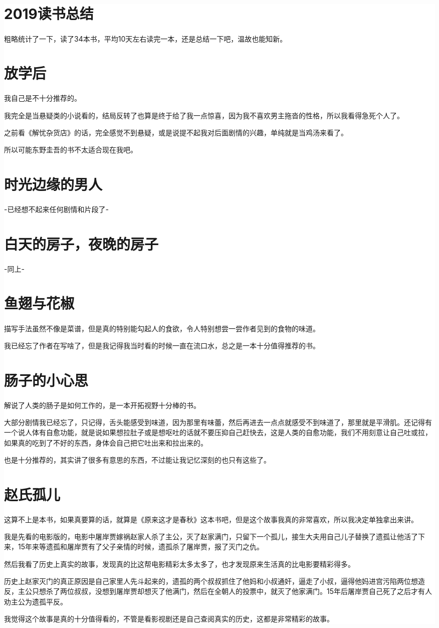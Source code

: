 # 2019读书总结


粗略统计了一下，读了34本书，平均10天左右读完一本，还是总结一下吧，温故也能知新。

# 放学后

我自己是不十分推荐的。

我完全是当悬疑类的小说看的，结局反转了也算是终于给了我一点惊喜，因为我不喜欢男主拖沓的性格，所以我看得急死个人了。

之前看《解忧杂货店》的话，完全感觉不到悬疑，或是说提不起我对后面剧情的兴趣，单纯就是当鸡汤来看了。

所以可能东野圭吾的书不太适合现在我吧。

# 时光边缘的男人

-已经想不起来任何剧情和片段了-

# 白天的房子，夜晚的房子

-同上-

# 鱼翅与花椒

描写手法虽然不像是菜谱，但是真的特别能勾起人的食欲，令人特别想尝一尝作者见到的食物的味道。

我已经忘了作者在写啥了，但是我记得我当时看的时候一直在流口水，总之是一本十分值得推荐的书。

# 肠子的小心思

解说了人类的肠子是如何工作的，是一本开拓视野十分棒的书。

大部分剧情我已经忘了，只记得，舌头能感受到味道，因为那里有味蕾，然后再进去一点点就感受不到味道了，那里就是平滑肌。还记得有一个说人体有自愈功能，就是说如果想拉肚子或是想呕吐的话就不要压抑自己赶快去，这是人类的自愈功能，我们不用刻意让自己吐或拉，如果真的吃到了不好的东西，身体会自己把它吐出来和拉出来的。

也是十分推荐的，其实讲了很多有意思的东西，不过能让我记忆深刻的也只有这些了。

# 赵氏孤儿

这算不上是本书，如果真要算的话，就算是《原来这才是春秋》这本书吧，但是这个故事我真的非常喜欢，所以我决定单独拿出来讲。

我是先看的电影版的，电影中屠岸贾嫁祸赵家人杀了主公，灭了赵家满门，只留下一个孤儿，接生大夫用自己儿子替换了遗孤让他活了下来，15年来等遗孤和屠岸贾有了父子亲情的时候，遗孤杀了屠岸贾，报了灭门之仇。

然后我看了历史上真实的故事，发现真的比这帮电影精彩太多太多了，也才发现原来生活真的比电影要精彩得多。

历史上赵家灭门的真正原因是自己家里人先斗起来的，遗孤的两个叔叔抓住了他妈和小叔通奸，逼走了小叔，逼得他妈进宫污陷两位想造反，主公只想杀了两位叔叔，没想到屠岸贾却想灭了他满门，然后在全朝人的投票中，就灭了他家满门。15年后屠岸贾自己死了之后才有人劝主公为遗孤平反。

我觉得这个故事是真的十分值得看的，不管是看影视剧还是自己查阅真实的历史，这都是非常精彩的故事。
